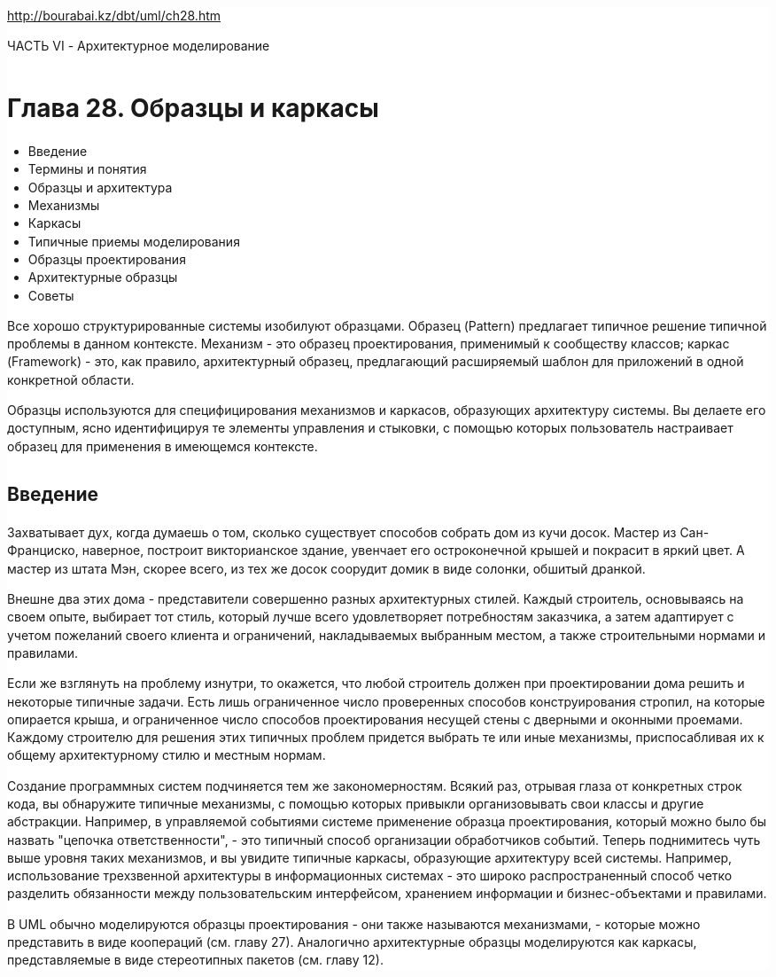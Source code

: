 http://bourabai.kz/dbt/uml/ch28.htm

ЧАСТЬ VI - Архитектурное моделирование
# Глава 28. Образцы и каркасы
* Введение
* Термины и понятия
* Образцы и архитектура
* Механизмы
* Каркасы
* Типичные приемы моделирования
* Образцы проектирования
* Архитектурные образцы
* Советы

Все хорошо структурированные системы изобилуют образцами. Образец (Pattern) предлагает типичное решение типичной проблемы в данном контексте. Механизм - это образец проектирования, применимый к сообществу классов; каркас (Framework) - это, как правило, архитектурный образец, предлагающий расширяемый шаблон для приложений в одной конкретной области.

Образцы используются для специфицирования механизмов и каркасов, образующих архитектуру системы. Вы делаете его доступным, ясно идентифицируя те элементы управления и стыковки, с помощью которых пользователь настраивает образец для применения в имеющемся контексте.

## Введение
Захватывает дух, когда думаешь о том, сколько существует способов собрать дом из кучи досок. Мастер из Сан-Франциско, наверное, построит викторианское здание, увенчает его остроконечной крышей и покрасит в яркий цвет. А мастер из штата Мэн, скорее всего, из тех же досок соорудит домик в виде солонки, обшитый дранкой.

Внешне два этих дома - представители совершенно разных архитектурных стилей. Каждый строитель, основываясь на своем опыте, выбирает тот стиль, который лучше всего удовлетворяет потребностям заказчика, а затем адаптирует с учетом пожеланий своего клиента и ограничений, накладываемых выбранным местом, а также строительными нормами и правилами.

Если же взглянуть на проблему изнутри, то окажется, что любой строитель должен при проектировании дома решить и некоторые типичные задачи. Есть лишь ограниченное число проверенных способов конструирования стропил, на которые опирается крыша, и ограниченное число способов проектирования несущей стены с дверными и оконными проемами. Каждому строителю для решения этих типичных проблем придется выбрать те или иные механизмы, приспосабливая их к общему архитектурному стилю и местным нормам.

Создание программных систем подчиняется тем же закономерностям. Всякий раз, отрывая глаза от конкретных строк кода, вы обнаружите типичные механизмы, с помощью которых привыкли организовывать свои классы и другие абстракции. Например, в управляемой событиями системе применение образца проектирования, который можно было бы назвать "цепочка ответственности", - это типичный способ организации обработчиков событий. Теперь поднимитесь чуть выше уровня таких механизмов, и вы увидите типичные каркасы, образующие архитектуру всей системы. Например, использование трехзвенной архитектуры в информационных системах - это широко распространенный способ четко разделить обязанности между пользовательским интерфейсом, хранением информации и бизнес-объектами и правилами.

В UML обычно моделируются образцы проектирования - они также называются механизмами, - которые можно представить в виде коопераций (см. главу 27). Аналогично архитектурные образцы моделируются как каркасы, представляемые в виде стереотипных пакетов (см. главу 12).

